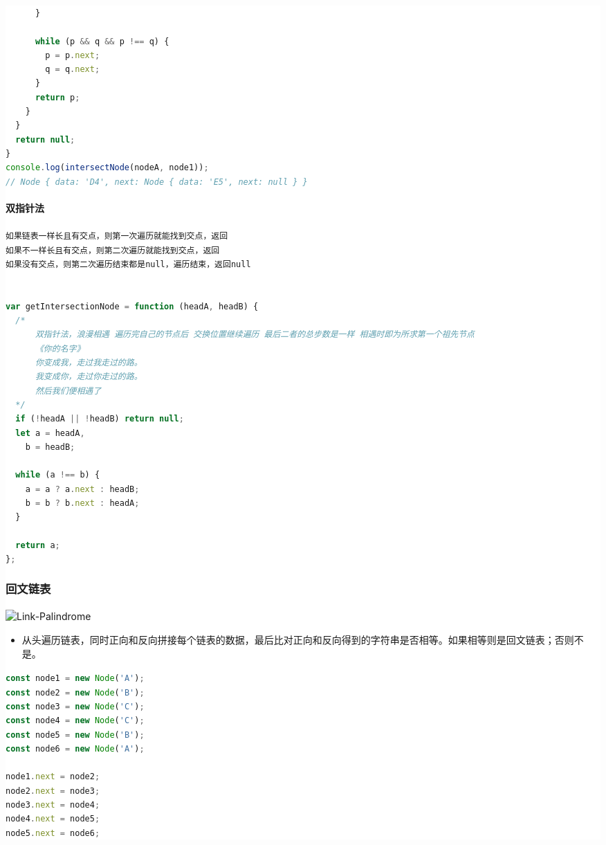 ```js
      }

      while (p && q && p !== q) {
        p = p.next;
        q = q.next;
      }
      return p;
    }
  }
  return null;
}
console.log(intersectNode(nodeA, node1)); 
// Node { data: 'D4', next: Node { data: 'E5', next: null } }
```

#### 双指针法

```js
如果链表一样长且有交点，则第一次遍历就能找到交点，返回
如果不一样长且有交点，则第二次遍历就能找到交点，返回
如果没有交点，则第二次遍历结束都是null，遍历结束，返回null


var getIntersectionNode = function (headA, headB) {
  /* 
      双指针法，浪漫相遇 遍历完自己的节点后 交换位置继续遍历 最后二者的总步数是一样 相遇时即为所求第一个祖先节点
      《你的名字》
      你变成我，走过我走过的路。
      我变成你，走过你走过的路。
      然后我们便相遇了      
  */
  if (!headA || !headB) return null;
  let a = headA,
    b = headB;

  while (a !== b) {
    a = a ? a.next : headB;
    b = b ? b.next : headA;
  }

  return a;
};
```



### 回文链表

![Link-Palindrome](https://cdn.jsdelivr.net/gh/honjaychang/bp/fe/Link-Palindrome.image)

- 从头遍历链表，同时正向和反向拼接每个链表的数据，最后比对正向和反向得到的字符串是否相等。如果相等则是回文链表；否则不是。

```js
const node1 = new Node('A');
const node2 = new Node('B');
const node3 = new Node('C');
const node4 = new Node('C');
const node5 = new Node('B');
const node6 = new Node('A');

node1.next = node2;
node2.next = node3;
node3.next = node4;
node4.next = node5;
node5.next = node6;
```